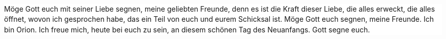Möge Gott euch mit seiner Liebe segnen, meine geliebten Freunde, denn es ist die Kraft dieser Liebe, die alles erweckt, die alles öffnet, wovon ich gesprochen habe, das ein Teil von euch und eurem Schicksal ist. Möge Gott euch segnen, meine Freunde. Ich bin Orion. Ich freue mich, heute bei euch zu sein, an diesem schönen Tag des Neuanfangs. Gott segne euch.
